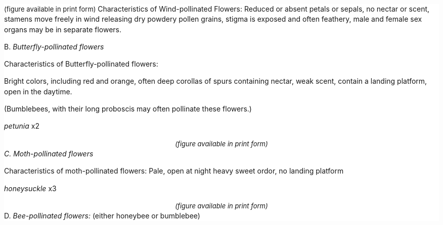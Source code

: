    <font size="-1">
    (figure available in print form)
   </font>
  </i>
 </center>
 Characteristics of Wind-pollinated Flowers: Reduced or absent petals or sepals, no nectar or scent, stamens move freely in wind releasing dry powdery pollen grains, stigma is exposed and often feathery, male and female sex organs may be in separate flowers.
 <p>
  B.
  <i>
   Butterfly-pollinated flowers
  </i>
 </p>
 <p>
  Characteristics of Butterfly-pollinated flowers:
 </p>
 <p>
  Bright colors, including red and orange, often deep corollas of spurs containing nectar, weak scent, contain a landing platform, open in the daytime.
 </p>
 <p>
  (Bumblebees, with their long proboscis may often pollinate these flowers.)
 </p>
 <p>
  <i>
   petunia
  </i>
  x2
 </p>
<center>
  <i>
   <font size="-1">
    (figure available in print form)
   </font>
  </i>
 </center>
 <i>
  C. Moth-pollinated flowers
 </i>
 <p>
  Characteristics of moth-pollinated flowers: Pale, open at night heavy sweet ordor, no landing platform
 </p>
 <p>
  <i>
   honeysuckle
  </i>
  x3
 </p>
<center>
  <i>
   <font size="-1">
    (figure available in print form)
   </font>
  </i>
 </center>
 D.
 <i>
  Bee-pollinated flowers:
 </i>
 (either honeybee or bumblebee)
 <p>